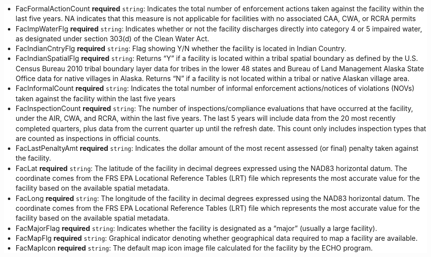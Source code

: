   * FacFormalActionCount **required** `string`: Indicates the total number of enforcement actions taken against the facility within the last five years. NA indicates that this measure is not applicable for facilities with no associated CAA, CWA, or RCRA permits
  * FacImpWaterFlg **required** `string`: Indicates whether or not the facility discharges directly into category 4 or 5 impaired water, as designated under section 303(d) of the Clean Water Act.
  * FacIndianCntryFlg **required** `string`: Flag showing Y/N whether the facility is located in Indian Country.
  * FacIndianSpatialFlg **required** `string`: Returns “Y” if a facility is located within a tribal spatial boundary as defined by the U.S. Census Bureau 2010 tribal boundary layer data for tribes in the lower 48 states and Bureau of Land Management Alaska State Office data for native villages in Alaska. Returns “N” if a facility is not located within a tribal or native Alaskan village area.
  * FacInformalCount **required** `string`: Indicates the total number of informal enforcement actions/notices of violations (NOVs) taken against the facility within the last five years
  * FacInspectionCount **required** `string`: The number of inspections/compliance evaluations that have occurred at the facility, under the AIR, CWA, and RCRA, within the last five years. The last 5 years will include data from the 20 most recently completed quarters, plus data from the current quarter up until the refresh date. This count only includes inspection types that are counted as inspections in official counts.
  * FacLastPenaltyAmt **required** `string`: Indicates the dollar amount of the most recent assessed (or final) penalty taken against the facility.
  * FacLat **required** `string`: The latitude of the facility in decimal degrees expressed using the NAD83 horizontal datum. The coordinate comes from the FRS EPA Locational Reference Tables (LRT) file which represents the most accurate value for the facility based on the available spatial metadata.
  * FacLong **required** `string`: The longitude of the facility in decimal degrees expressed using the NAD83 horizontal datum. The coordinate comes from the FRS EPA Locational Reference Tables (LRT) file which represents the most accurate value for the facility based on the available spatial metadata.
  * FacMajorFlag **required** `string`: Indicates whether the facility is designated as a “major” (usually a large facility).
  * FacMapFlg **required** `string`: Graphical indicator denoting whether geographical data required to map a facility are available.
  * FacMapIcon **required** `string`: The default map icon image file calculated for the facility by the ECHO program.
